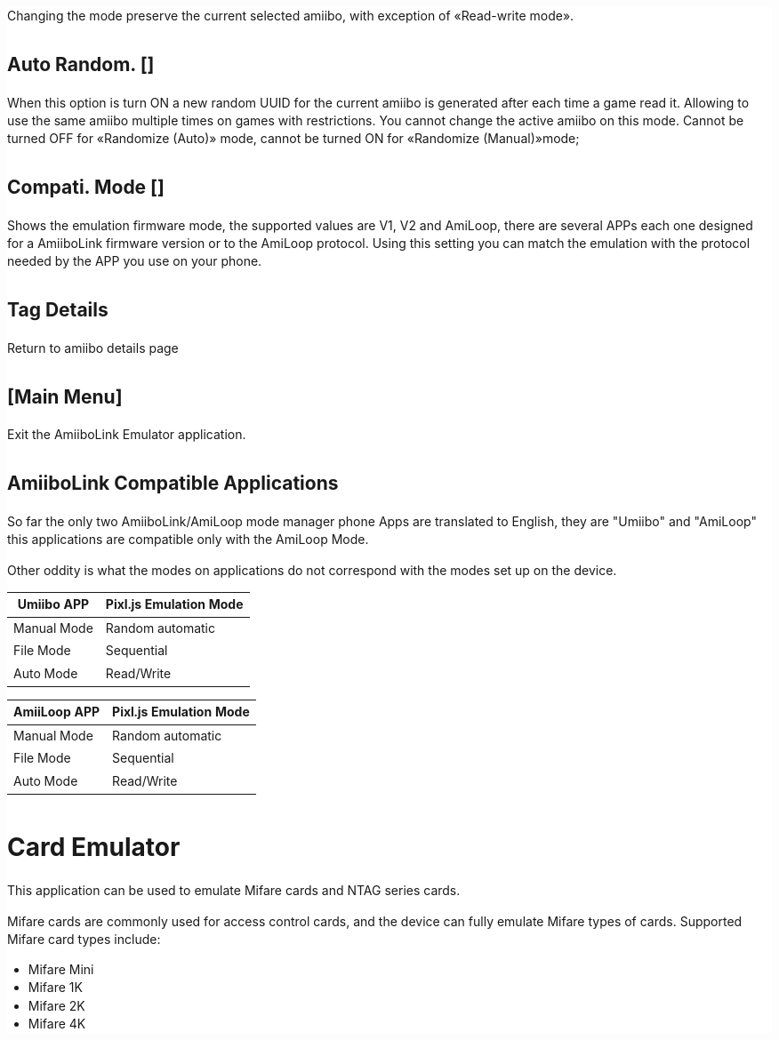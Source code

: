 Changing the mode preserve the current selected amiibo, with exception of «Read-write mode».

## Auto Random. []
When this option is turn ON a new random UUID for the current amiibo is generated after each time a game read it.  Allowing to use the same amiibo multiple times on games with restrictions. You cannot change the active amiibo on this mode.  Cannot be turned OFF for «Randomize (Auto)» mode, cannot be turned ON for «Randomize (Manual)»mode; 
## Compati. Mode []
Shows the emulation firmware mode, the supported values are V1, V2 and AmiLoop, there are several APPs each one designed for a AmiiboLink firmware version or to the AmiLoop protocol.  Using this setting you can match the emulation with the protocol needed by the APP you use on your phone.
## Tag Details
Return to amiibo details page
## [Main Menu]
Exit the AmiiboLink Emulator application.

## AmiiboLink Compatible Applications
So far the only two AmiiboLink/AmiLoop mode manager phone Apps are translated to English, they are "Umiibo" and "AmiLoop" this applications are compatible only with the AmiLoop Mode.

Other oddity is what the modes on applications do not correspond with the modes set up on the device.

| Umiibo APP | Pixl.js Emulation Mode |
| ------------ |------------ |
| Manual Mode | Random automatic |
| File Mode | Sequential |
| Auto Mode | Read/Write |

| AmiiLoop APP | Pixl.js Emulation Mode |
| ------------ |------------ |
| Manual Mode | Random automatic |
| File Mode | Sequential |
| Auto Mode | Read/Write |


# Card Emulator

This application can be used to emulate Mifare cards and NTAG series cards.

Mifare cards are commonly used for access control cards, and the device can fully emulate Mifare types of cards. Supported Mifare card types include:

* Mifare Mini
* Mifare 1K
* Mifare 2K
* Mifare 4K
